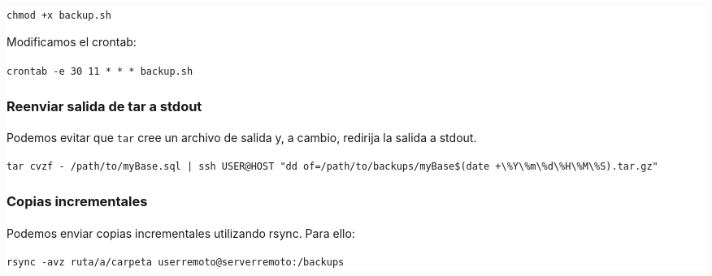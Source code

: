 ```
chmod +x backup.sh
```
Modificamos el crontab:

```
crontab -e 30 11 * * * backup.sh
```

### Reenviar salida de tar a stdout

Podemos evitar que `tar` cree un archivo de salida y, a cambio, redirija la salida a stdout.

    tar cvzf - /path/to/myBase.sql | ssh USER@HOST "dd of=/path/to/backups/myBase$(date +\%Y\%m\%d\%H\%M\%S).tar.gz"

### Copias incrementales

Podemos enviar copias incrementales utilizando rsync. Para ello:

    rsync -avz ruta/a/carpeta userremoto@serverremoto:/backups
